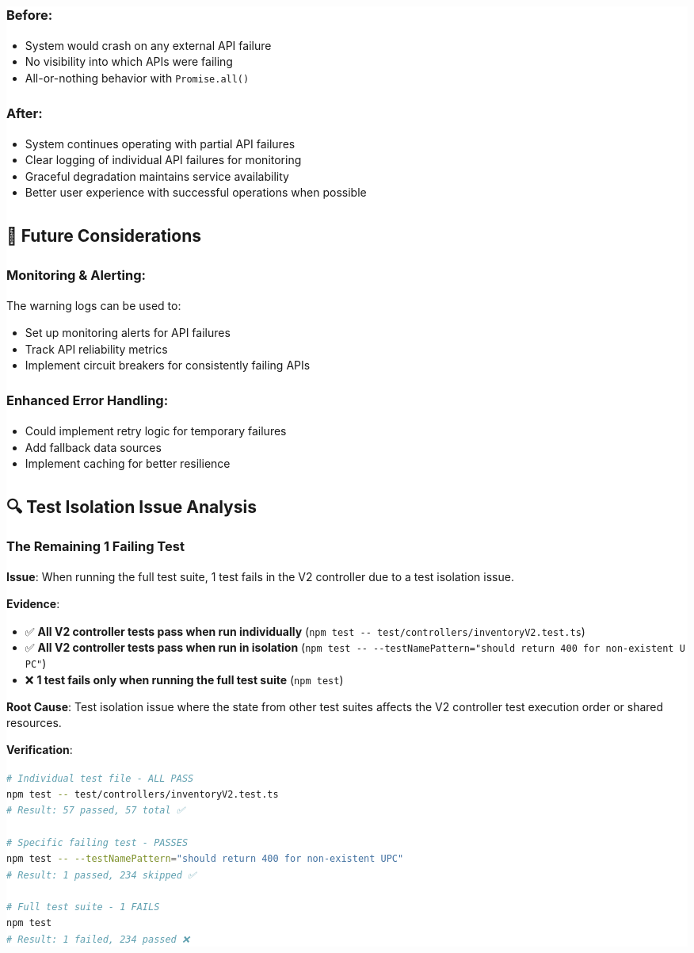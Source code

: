 ### Before:
- System would crash on any external API failure
- No visibility into which APIs were failing
- All-or-nothing behavior with `Promise.all()`

### After:
- System continues operating with partial API failures
- Clear logging of individual API failures for monitoring
- Graceful degradation maintains service availability
- Better user experience with successful operations when possible

## 🔮 Future Considerations

### Monitoring & Alerting:
The warning logs can be used to:
- Set up monitoring alerts for API failures
- Track API reliability metrics
- Implement circuit breakers for consistently failing APIs

### Enhanced Error Handling:
- Could implement retry logic for temporary failures
- Add fallback data sources
- Implement caching for better resilience

## 🔍 Test Isolation Issue Analysis

### The Remaining 1 Failing Test

**Issue**: When running the full test suite, 1 test fails in the V2 controller due to a test isolation issue.

**Evidence**:
- ✅ **All V2 controller tests pass when run individually** (`npm test -- test/controllers/inventoryV2.test.ts`)
- ✅ **All V2 controller tests pass when run in isolation** (`npm test -- --testNamePattern="should return 400 for non-existent UPC"`)
- ❌ **1 test fails only when running the full test suite** (`npm test`)

**Root Cause**: Test isolation issue where the state from other test suites affects the V2 controller test execution order or shared resources.

**Verification**:
```bash
# Individual test file - ALL PASS
npm test -- test/controllers/inventoryV2.test.ts
# Result: 57 passed, 57 total ✅

# Specific failing test - PASSES
npm test -- --testNamePattern="should return 400 for non-existent UPC"
# Result: 1 passed, 234 skipped ✅

# Full test suite - 1 FAILS
npm test
# Result: 1 failed, 234 passed ❌
```
